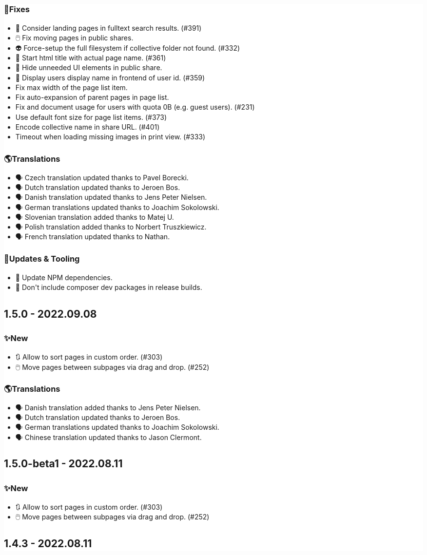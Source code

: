 ### 🐛Fixes
* 🔎 Consider landing pages in fulltext search results. (#391)
* 🖱️ Fix moving pages in public shares.
* 👽 Force-setup the full filesystem if collective folder not found. (#332)
* 🎩 Start html title with actual page name. (#361)
* 🧹 Hide unneeded UI elements in public share.
* 🙍 Display users display name in frontend of user id. (#359)
* Fix max width of the page list item.
* Fix auto-expansion of parent pages in page list.
* Fix and document usage for users with quota 0B (e.g. guest users). (#231)
* Use default font size for page list items. (#373)
* Encode collective name in share URL. (#401)
* Timeout when loading missing images in print view. (#333)

### 🌎Translations
* 🗣️ Czech translation updated thanks to Pavel Borecki.
* 🗣️ Dutch translation updated thanks to Jeroen Bos.
* 🗣️ Danish translation updated thanks to Jens Peter Nielsen.
* 🗣️ German translations updated thanks to Joachim Sokolowski.
* 🗣️ Slovenian translation added thanks to Matej U.
* 🗣️ Polish translation added thanks to Norbert Truszkiewicz.
* 🗣️ French translation updated thanks to Nathan.

### 🚧Updates & Tooling
* 🔌 Update NPM dependencies.
* 👷 Don't include composer dev packages in release builds.


## 1.5.0 - 2022.09.08

### ✨New
* 🔃 Allow to sort pages in custom order. (#303)
* 🖱️ Move pages between subpages via drag and drop. (#252)

### 🌎Translations
* 🗣️ Danish translation added thanks to Jens Peter Nielsen.
* 🗣️ Dutch translation updated thanks to Jeroen Bos.
* 🗣️ German translations updated thanks to Joachim Sokolowski.
* 🗣️ Chinese translation updated thanks to Jason Clermont.


## 1.5.0-beta1 - 2022.08.11

### ✨New
* 🔃 Allow to sort pages in custom order. (#303)
* 🖱️ Move pages between subpages via drag and drop. (#252)


## 1.4.3 - 2022.08.11
